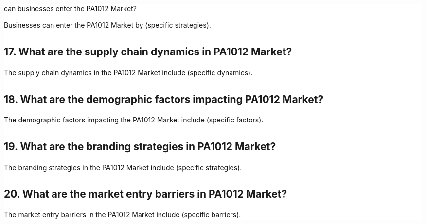 can businesses enter the PA1012 Market?</h2><p>Businesses can enter the PA1012 Market by (specific strategies).</p><h2>17. What are the supply chain dynamics in PA1012 Market?</h2><p>The supply chain dynamics in the PA1012 Market include (specific dynamics).</p><h2>18. What are the demographic factors impacting PA1012 Market?</h2><p>The demographic factors impacting the PA1012 Market include (specific factors).</p><h2>19. What are the branding strategies in PA1012 Market?</h2><p>The branding strategies in the PA1012 Market include (specific strategies).</p><h2>20. What are the market entry barriers in PA1012 Market?</h2><p>The market entry barriers in the PA1012 Market include (specific barriers).</p></body></html></strong></p>
